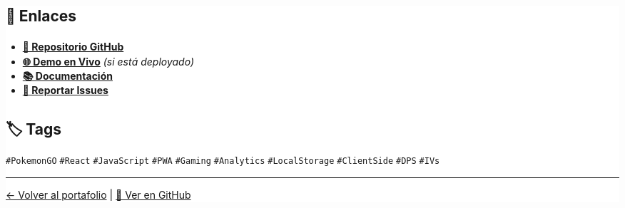 ## 🔗 Enlaces

- **[📁 Repositorio GitHub](https://github.com/4rgs/PoGoCompi)**
- **[🌐 Demo en Vivo](https://4rgs.github.io/PoGoCompi)** *(si está deployado)*
- **[📚 Documentación](https://github.com/4rgs/PoGoCompi/wiki)**
- **[🐛 Reportar Issues](https://github.com/4rgs/PoGoCompi/issues)**

## 🏷️ Tags

`#PokemonGO` `#React` `#JavaScript` `#PWA` `#Gaming` `#Analytics` `#LocalStorage` `#ClientSide` `#DPS` `#IVs`

---

[← Volver al portafolio](../) | [🔗 Ver en GitHub](https://github.com/4rgs/PoGoCompi)